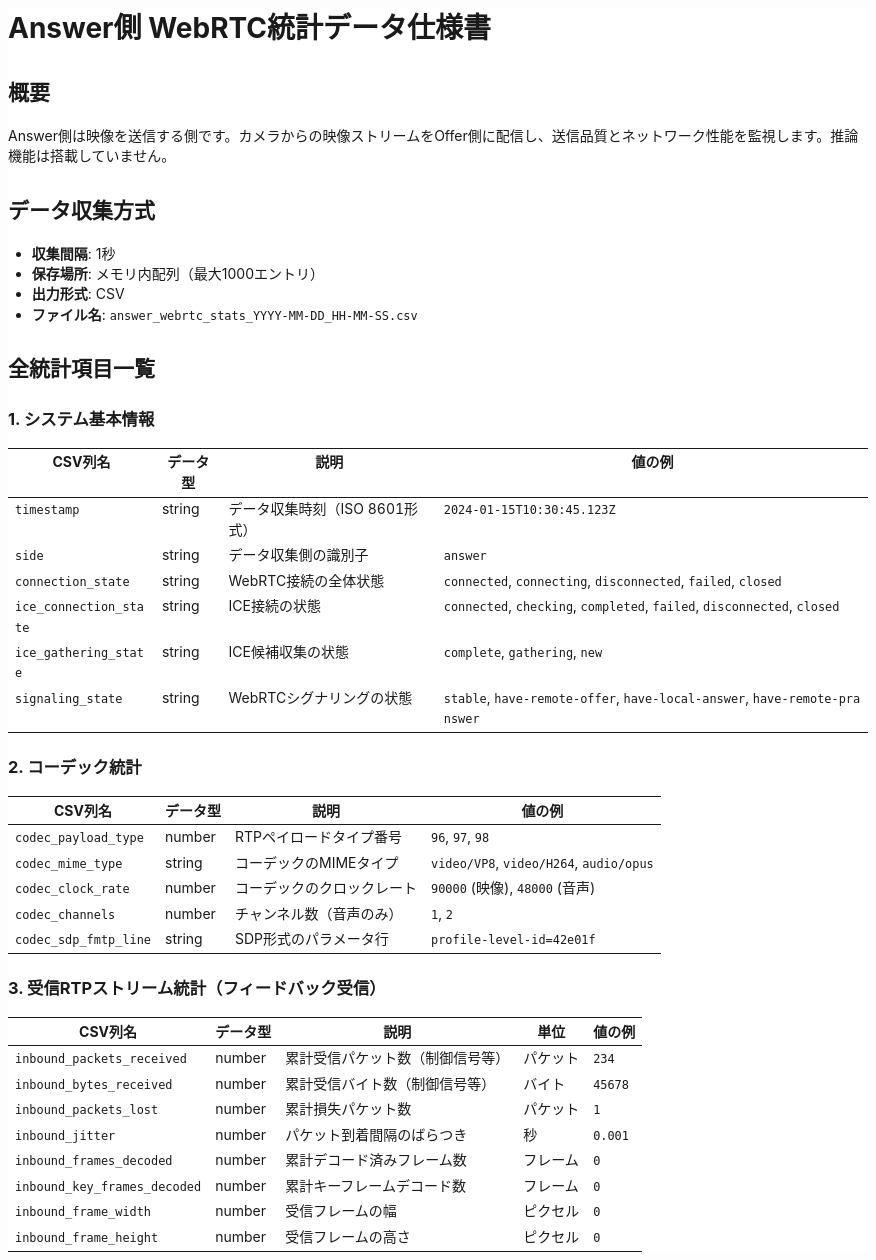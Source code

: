 # Answer側 WebRTC統計データ仕様書

## 概要

Answer側は映像を送信する側です。カメラからの映像ストリームをOffer側に配信し、送信品質とネットワーク性能を監視します。推論機能は搭載していません。

## データ収集方式
- **収集間隔**: 1秒
- **保存場所**: メモリ内配列（最大1000エントリ）
- **出力形式**: CSV
- **ファイル名**: `answer_webrtc_stats_YYYY-MM-DD_HH-MM-SS.csv`

## 全統計項目一覧

### 1. システム基本情報

| CSV列名 | データ型 | 説明 | 値の例 |
|---------|----------|------|---------|
| `timestamp` | string | データ収集時刻（ISO 8601形式） | `2024-01-15T10:30:45.123Z` |
| `side` | string | データ収集側の識別子 | `answer` |
| `connection_state` | string | WebRTC接続の全体状態 | `connected`, `connecting`, `disconnected`, `failed`, `closed` |
| `ice_connection_state` | string | ICE接続の状態 | `connected`, `checking`, `completed`, `failed`, `disconnected`, `closed` |
| `ice_gathering_state` | string | ICE候補収集の状態 | `complete`, `gathering`, `new` |
| `signaling_state` | string | WebRTCシグナリングの状態 | `stable`, `have-remote-offer`, `have-local-answer`, `have-remote-pranswer` |

### 2. コーデック統計

| CSV列名 | データ型 | 説明 | 値の例 |
|---------|----------|------|---------|
| `codec_payload_type` | number | RTPペイロードタイプ番号 | `96`, `97`, `98` |
| `codec_mime_type` | string | コーデックのMIMEタイプ | `video/VP8`, `video/H264`, `audio/opus` |
| `codec_clock_rate` | number | コーデックのクロックレート | `90000` (映像), `48000` (音声) |
| `codec_channels` | number | チャンネル数（音声のみ） | `1`, `2` |
| `codec_sdp_fmtp_line` | string | SDP形式のパラメータ行 | `profile-level-id=42e01f` |

### 3. 受信RTPストリーム統計（フィードバック受信）

| CSV列名 | データ型 | 説明 | 単位 | 値の例 |
|---------|----------|------|------|---------|
| `inbound_packets_received` | number | 累計受信パケット数（制御信号等） | パケット | `234` |
| `inbound_bytes_received` | number | 累計受信バイト数（制御信号等） | バイト | `45678` |
| `inbound_packets_lost` | number | 累計損失パケット数 | パケット | `1` |
| `inbound_jitter` | number | パケット到着間隔のばらつき | 秒 | `0.001` |
| `inbound_frames_decoded` | number | 累計デコード済みフレーム数 | フレーム | `0` |
| `inbound_key_frames_decoded` | number | 累計キーフレームデコード数 | フレーム | `0` |
| `inbound_frame_width` | number | 受信フレームの幅 | ピクセル | `0` |
| `inbound_frame_height` | number | 受信フレームの高さ | ピクセル | `0` |